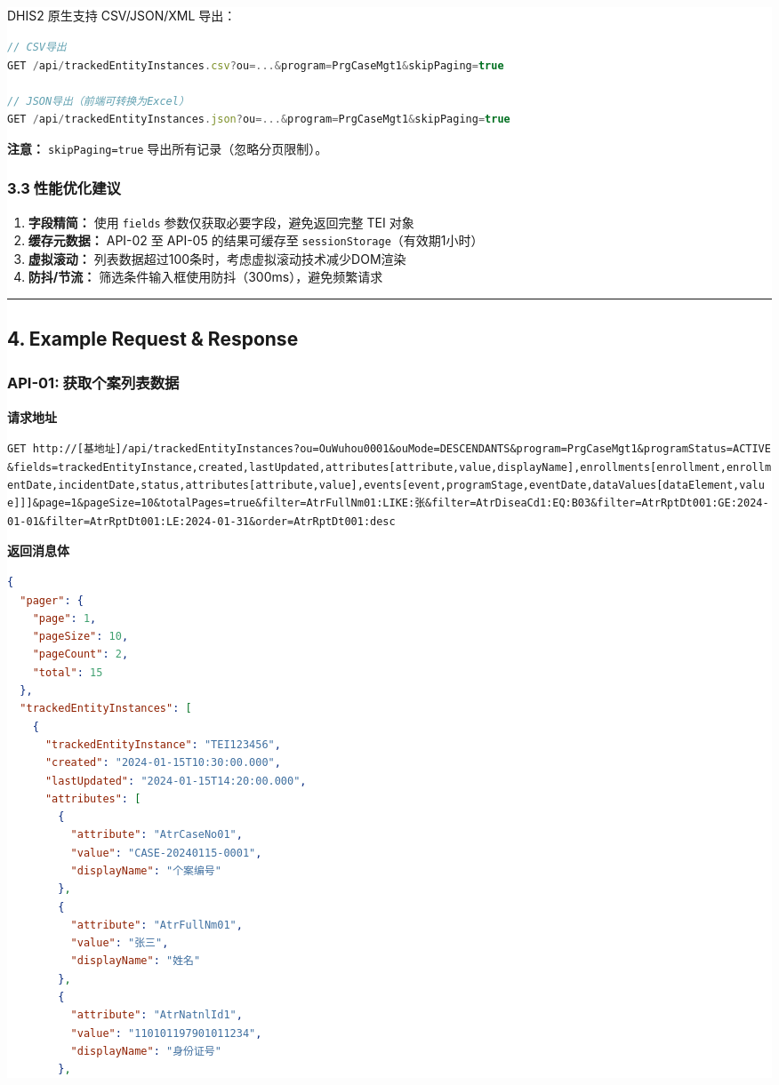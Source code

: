 DHIS2 原生支持 CSV/JSON/XML 导出：

```javascript
// CSV导出
GET /api/trackedEntityInstances.csv?ou=...&program=PrgCaseMgt1&skipPaging=true

// JSON导出（前端可转换为Excel）
GET /api/trackedEntityInstances.json?ou=...&program=PrgCaseMgt1&skipPaging=true
```

**注意：** `skipPaging=true` 导出所有记录（忽略分页限制）。

### 3.3 性能优化建议

1. **字段精简：** 使用 `fields` 参数仅获取必要字段，避免返回完整 TEI 对象
2. **缓存元数据：** API-02 至 API-05 的结果可缓存至 `sessionStorage`（有效期1小时）
3. **虚拟滚动：** 列表数据超过100条时，考虑虚拟滚动技术减少DOM渲染
4. **防抖/节流：** 筛选条件输入框使用防抖（300ms），避免频繁请求

------

## 4. Example Request & Response

### API-01: 获取个案列表数据

**请求地址**

```
GET http://[基地址]/api/trackedEntityInstances?ou=OuWuhou0001&ouMode=DESCENDANTS&program=PrgCaseMgt1&programStatus=ACTIVE&fields=trackedEntityInstance,created,lastUpdated,attributes[attribute,value,displayName],enrollments[enrollment,enrollmentDate,incidentDate,status,attributes[attribute,value],events[event,programStage,eventDate,dataValues[dataElement,value]]]&page=1&pageSize=10&totalPages=true&filter=AtrFullNm01:LIKE:张&filter=AtrDiseaCd1:EQ:B03&filter=AtrRptDt001:GE:2024-01-01&filter=AtrRptDt001:LE:2024-01-31&order=AtrRptDt001:desc
```

**返回消息体**

```json
{
  "pager": {
    "page": 1,
    "pageSize": 10,
    "pageCount": 2,
    "total": 15
  },
  "trackedEntityInstances": [
    {
      "trackedEntityInstance": "TEI123456",
      "created": "2024-01-15T10:30:00.000",
      "lastUpdated": "2024-01-15T14:20:00.000",
      "attributes": [
        {
          "attribute": "AtrCaseNo01",
          "value": "CASE-20240115-0001",
          "displayName": "个案编号"
        },
        {
          "attribute": "AtrFullNm01",
          "value": "张三",
          "displayName": "姓名"
        },
        {
          "attribute": "AtrNatnlId1",
          "value": "110101197901011234",
          "displayName": "身份证号"
        },
```